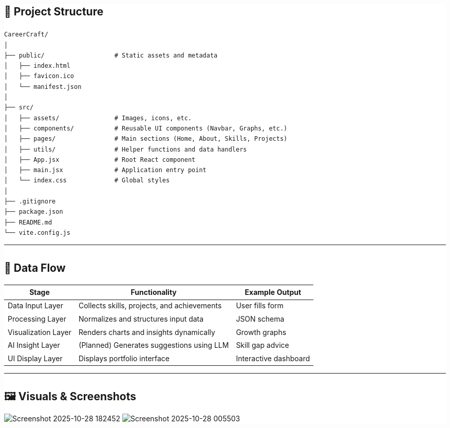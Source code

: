 
## 🧩 Project Structure

```
CareerCraft/
│
├── public/                   # Static assets and metadata
│   ├── index.html
│   ├── favicon.ico
│   └── manifest.json
│
├── src/
│   ├── assets/               # Images, icons, etc.
│   ├── components/           # Reusable UI components (Navbar, Graphs, etc.)
│   ├── pages/                # Main sections (Home, About, Skills, Projects)
│   ├── utils/                # Helper functions and data handlers
│   ├── App.jsx               # Root React component
│   ├── main.jsx              # Application entry point
│   └── index.css             # Global styles
│
├── .gitignore
├── package.json
├── README.md
└── vite.config.js

```

---

## 🔄 Data Flow

| Stage | Functionality | Example Output |
|--------|----------------|----------------|
| Data Input Layer | Collects skills, projects, and achievements | User fills form |
| Processing Layer | Normalizes and structures input data | JSON schema |
| Visualization Layer | Renders charts and insights dynamically | Growth graphs |
| AI Insight Layer | (Planned) Generates suggestions using LLM | Skill gap advice |
| UI Display Layer | Displays portfolio interface | Interactive dashboard |

---

## 🖼️ Visuals & Screenshots

<img width="2543" height="1317" alt="Screenshot 2025-10-28 182452" src="https://github.com/user-attachments/assets/f31c1abc-22b6-427a-bf2a-35fb74ef4e2e"/> 


<img width="2559" height="1256" alt="Screenshot 2025-10-28 005503" src="https://github.com/user-attachments/assets/ecb20665-9c7a-4b53-9c10-5715aa8494bb" />
